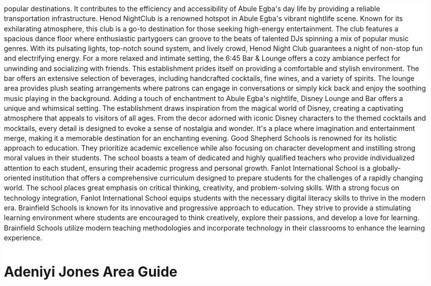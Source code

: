 popular destinations. It contributes to the efficiency and accessibility of Abule Egba's day life by providing a reliable transportation infrastructure. Henod NightClub is a renowned hotspot in Abule Egba's vibrant nightlife scene. Known for its exhilarating atmosphere, this club is a go-to destination for those seeking high-energy entertainment. The club features a spacious dance floor where enthusiastic partygoers can groove to the beats of talented DJs spinning a mix of popular music genres. With its pulsating lights, top-notch sound system, and lively crowd, Henod Night Club guarantees a night of non-stop fun and electrifying energy. For a more relaxed and intimate setting, the 6:45 Bar & Lounge offers a cozy ambiance perfect for unwinding and socializing with friends. This establishment prides itself on providing a comfortable and stylish environment. The bar offers an extensive selection of beverages, including handcrafted cocktails, fine wines, and a variety of spirits. The lounge area provides plush seating arrangements where patrons can engage in conversations or simply kick back and enjoy the soothing music playing in the background. Adding a touch of enchantment to Abule Egba's nightlife, Disney Lounge and Bar offers a unique and whimsical setting. The establishment draws inspiration from the magical world of Disney, creating a captivating atmosphere that appeals to visitors of all ages. From the decor adorned with iconic Disney characters to the themed cocktails and mocktails, every detail is designed to evoke a sense of nostalgia and wonder. It's a place where imagination and entertainment merge, making it a memorable destination for an enchanting evening. Good Shepherd Schools is renowned for its holistic approach to education. They prioritize academic excellence while also focusing on character development and instilling strong moral values in their students. The school boasts a team of dedicated and highly qualified teachers who provide individualized attention to each student, ensuring their academic progress and personal growth. Fanlot International School is a globally-oriented institution that offers a comprehensive curriculum designed to prepare students for the challenges of a rapidly changing world. The school places great emphasis on critical thinking, creativity, and problem-solving skills. With a strong focus on technology integration, Fanlot International School equips students with the necessary digital literacy skills to thrive in the modern era. Brainfield Schools is known for its innovative and progressive approach to education. They strive to provide a stimulating learning environment where students are encouraged to think creatively, explore their passions, and develop a love for learning. Brainfield Schools utilize modern teaching methodologies and incorporate technology in their classrooms to enhance the learning experience.

# Adeniyi Jones Area Guide
